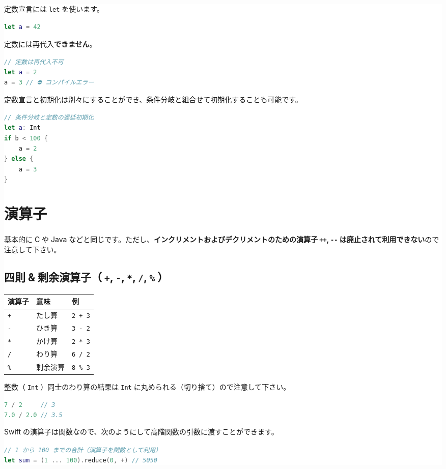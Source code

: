 定数宣言には `let` を使います。

```swift
let a = 42
```

定数には再代入**できません**。

```swift
// 定数は再代入不可
let a = 2
a = 3 // ⛔ コンパイルエラー
```

定数宣言と初期化は別々にすることができ、条件分岐と組合せて初期化することも可能です。

```swift
// 条件分岐と定数の遅延初期化
let a: Int
if b < 100 {
    a = 2
} else {
    a = 3
}
```

# 演算子

基本的に C や Java などと同じです。ただし、**インクリメントおよびデクリメントのための演算子 `++`, `--` は廃止されて利用できない**ので注意して下さい。

## 四則 & 剰余演算子（ `+`, `-`, `*`, `/`, `%` ）

| 演算子 | 意味 | 例 |
|:--|:--|:--|
| `+` | たし算 | `2 + 3` |
| `-` | ひき算 | `3 - 2` |
| `*` | かけ算 | `2 * 3` |
| `/` | わり算 | `6 / 2` |
| `%` | 剰余演算 | `8 % 3` |

整数（ `Int` ）同士のわり算の結果は `Int` に丸められる（切り捨て）ので注意して下さい。

```swift
7 / 2     // 3
7.0 / 2.0 // 3.5
```

Swift の演算子は関数なので、次のようにして高階関数の引数に渡すことができます。

```swift
// 1 から 100 までの合計（演算子を関数として利用）
let sum = (1 ... 100).reduce(0, +) // 5050
```
